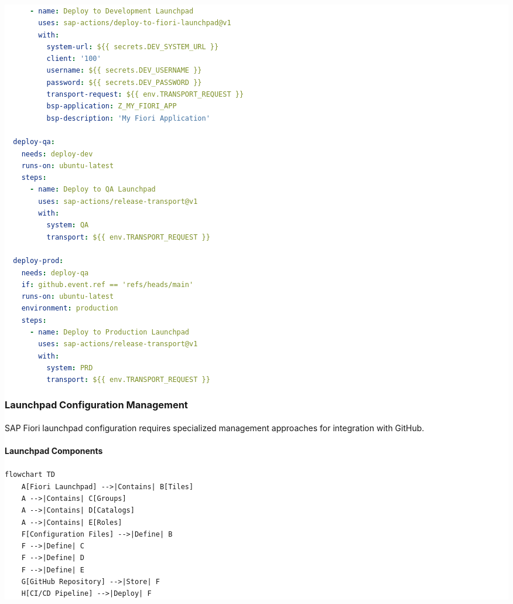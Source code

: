 ```yaml
      - name: Deploy to Development Launchpad
        uses: sap-actions/deploy-to-fiori-launchpad@v1
        with:
          system-url: ${{ secrets.DEV_SYSTEM_URL }}
          client: '100'
          username: ${{ secrets.DEV_USERNAME }}
          password: ${{ secrets.DEV_PASSWORD }}
          transport-request: ${{ env.TRANSPORT_REQUEST }}
          bsp-application: Z_MY_FIORI_APP
          bsp-description: 'My Fiori Application'
          
  deploy-qa:
    needs: deploy-dev
    runs-on: ubuntu-latest
    steps:
      - name: Deploy to QA Launchpad
        uses: sap-actions/release-transport@v1
        with:
          system: QA
          transport: ${{ env.TRANSPORT_REQUEST }}
          
  deploy-prod:
    needs: deploy-qa
    if: github.event.ref == 'refs/heads/main'
    runs-on: ubuntu-latest
    environment: production
    steps:
      - name: Deploy to Production Launchpad
        uses: sap-actions/release-transport@v1
        with:
          system: PRD
          transport: ${{ env.TRANSPORT_REQUEST }}
```

### Launchpad Configuration Management

SAP Fiori launchpad configuration requires specialized management approaches for integration with GitHub.

#### Launchpad Components

```mermaid
flowchart TD
    A[Fiori Launchpad] -->|Contains| B[Tiles]
    A -->|Contains| C[Groups]
    A -->|Contains| D[Catalogs]
    A -->|Contains| E[Roles]
    F[Configuration Files] -->|Define| B
    F -->|Define| C
    F -->|Define| D
    F -->|Define| E
    G[GitHub Repository] -->|Store| F
    H[CI/CD Pipeline] -->|Deploy| F
```
